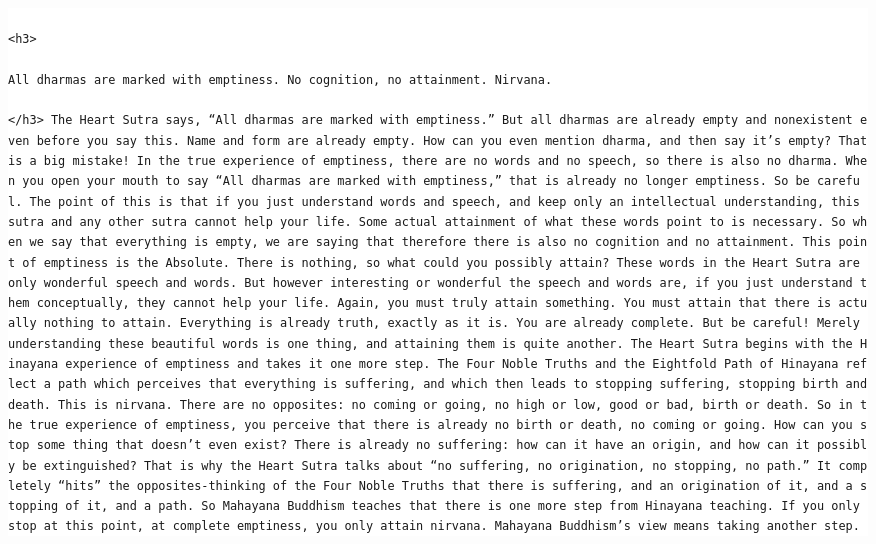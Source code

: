                                                                                                                                                                                                                                                                                                                                                                                                                                                                                                                                                                                                                                                                                                                                                                                                                                                                                                                                             <h3>
                                                                                                                                                                                                                                                                                                                                                                                                                                                                                                                                                                                                                                                                                                                                                                                                                                                                                                                                              All dharmas are marked with emptiness. No cognition, no attainment. Nirvana.
                                                                                                                                                                                                                                                                                                                                                                                                                                                                                                                                                                                                                                                                                                                                                                                                                                                                                                                                            </h3> The Heart Sutra says, “All dharmas are marked with emptiness.” But all dharmas are already empty and nonexistent even before you say this. Name and form are already empty. How can you even mention dharma, and then say it’s empty? That is a big mistake! In the true experience of emptiness, there are no words and no speech, so there is also no dharma. When you open your mouth to say “All dharmas are marked with emptiness,” that is already no longer emptiness. So be careful. The point of this is that if you just understand words and speech, and keep only an intellectual understanding, this sutra and any other sutra cannot help your life. Some actual attainment of what these words point to is necessary. So when we say that everything is empty, we are saying that therefore there is also no cognition and no attainment. This point of emptiness is the Absolute. There is nothing, so what could you possibly attain? These words in the Heart Sutra are only wonderful speech and words. But however interesting or wonderful the speech and words are, if you just understand them conceptually, they cannot help your life. Again, you must truly attain something. You must attain that there is actually nothing to attain. Everything is already truth, exactly as it is. You are already complete. But be careful! Merely understanding these beautiful words is one thing, and attaining them is quite another. The Heart Sutra begins with the Hinayana experience of emptiness and takes it one more step. The Four Noble Truths and the Eightfold Path of Hinayana reflect a path which perceives that everything is suffering, and which then leads to stopping suffering, stopping birth and death. This is nirvana. There are no opposites: no coming or going, no high or low, good or bad, birth or death. So in the true experience of emptiness, you perceive that there is already no birth or death, no coming or going. How can you stop some thing that doesn’t even exist? There is already no suffering: how can it have an origin, and how can it possibly be extinguished? That is why the Heart Sutra talks about “no suffering, no origination, no stopping, no path.” It completely “hits” the opposites-thinking of the Four Noble Truths that there is suffering, and an origination of it, and a stopping of it, and a path. So Mahayana Buddhism teaches that there is one more step from Hinayana teaching. If you only stop at this point, at complete emptiness, you only attain nirvana. Mahayana Buddhism’s view means taking another step. 